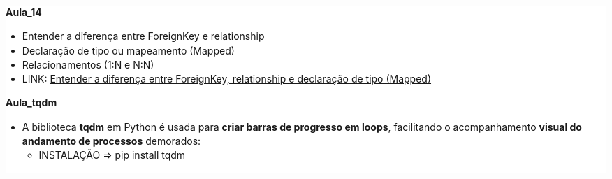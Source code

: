 **Aula_14**
- Entender a diferença entre ForeignKey e relationship
- Declaração de tipo ou mapeamento (Mapped)
- Relacionamentos (1:N e N:N)
- LINK: [Entender a diferença entre ForeignKey, relationship e declaração de tipo (Mapped)](Aula_14/mapped.md)

**Aula_tqdm**
- A biblioteca __tqdm__ em Python é usada para __criar barras de progresso em loops__, facilitando o acompanhamento __visual do andamento de processos__ demorados:
    - INSTALAÇÃO => pip install tqdm
---